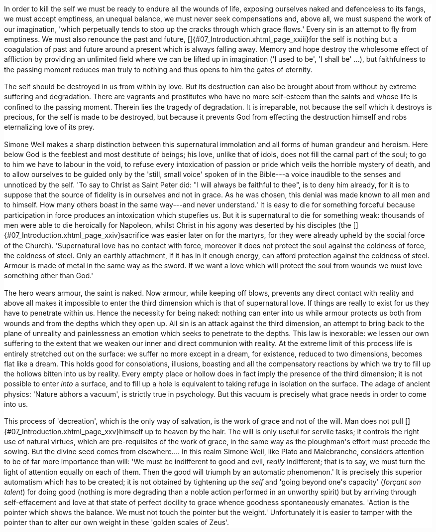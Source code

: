 In order to kill the self we must be ready to endure all the wounds of life, exposing ourselves naked and defenceless to its fangs, we must accept emptiness, an unequal balance, we must never seek compensations and, above all, we must suspend the work of our imagination, 'which perpetually tends to stop up the cracks through which grace flows.' Every sin is an attempt to fly from emptiness. We must also renounce the past and future, []{#07_Introduction.xhtml_page_xxiii}for the self is nothing but a coagulation of past and future around a present which is always falling away. Memory and hope destroy the wholesome effect of affliction by providing an unlimited field where we can be lifted up in imagination ('I used to be', 'I shall be' ...), but faithfulness to the passing moment reduces man truly to nothing and thus opens to him the gates of eternity.

The self should be destroyed in us from within by love. But its destruction can also be brought about from without by extreme suffering and degradation. There are vagrants and prostitutes who have no more self-esteem than the saints and whose life is confined to the passing moment. Therein lies the tragedy of degradation. It is irreparable, not because the self which it destroys is precious, for the self is made to be destroyed, but because it prevents God from effecting the destruction himself and robs eternalizing love of its prey.

Simone Weil makes a sharp distinction between this supernatural immolation and all forms of human grandeur and heroism. Here below God is the feeblest and most destitute of beings; his love, unlike that of idols, does not fill the carnal part of the soul; to go to him we have to labour in the void, to refuse every intoxication of passion or pride which veils the horrible mystery of death, and to allow ourselves to be guided only by the 'still, small voice' spoken of in the Bible---a voice inaudible to the senses and unnoticed by the self. 'To say to Christ as Saint Peter did: "I will always be faithful to thee", is to deny him already, for it is to suppose that the source of fidelity is in ourselves and not in grace. As he was chosen, this denial was made known to all men and to himself. How many others boast in the same way---and never understand.' It is easy to die for something forceful because participation in force produces an intoxication which stupefies us. But it is supernatural to die for something weak: thousands of men were able to die heroically for Napoleon, whilst Christ in his agony was deserted by his disciples (the []{#07_Introduction.xhtml_page_xxiv}sacrifice was easier later on for the martyrs, for they were already upheld by the social force of the Church). 'Supernatural love has no contact with force, moreover it does not protect the soul against the coldness of force, the coldness of steel. Only an earthly attachment, if it has in it enough energy, can afford protection against the coldness of steel. Armour is made of metal in the same way as the sword. If we want a love which will protect the soul from wounds we must love something other than God.'

The hero wears armour, the saint is naked. Now armour, while keeping off blows, prevents any direct contact with reality and above all makes it impossible to enter the third dimension which is that of supernatural love. If things are really to exist for us they have to penetrate within us. Hence the necessity for being naked: nothing can enter into us while armour protects us both from wounds and from the depths which they open up. All sin is an attack against the third dimension, an attempt to bring back to the plane of unreality and painlessness an emotion which seeks to penetrate to the depths. This law is inexorable: we lessen our own suffering to the extent that we weaken our inner and direct communion with reality. At the extreme limit of this process life is entirely stretched out on the surface: we suffer no more except in a dream, for existence, reduced to two dimensions, becomes flat like a dream. This holds good for consolations, illusions, boasting and all the compensatory reactions by which we try to fill up the hollows bitten into us by reality. Every empty place or hollow does in fact imply the presence of the third dimension; it is not possible to enter *into* a surface, and to fill up a hole is equivalent to taking refuge in isolation on the surface. The adage of ancient physics: 'Nature abhors a vacuum', is strictly true in psychology. But this vacuum is precisely what grace needs in order to come into us.

This process of 'decreation', which is the only way of salvation, is the work of grace and not of the will. Man does not pull []{#07_Introduction.xhtml_page_xxv}himself up to heaven by the hair. The will is only useful for servile tasks; it controls the right use of natural virtues, which are pre-requisites of the work of grace, in the same way as the ploughman's effort must precede the sowing. But the divine seed comes from elsewhere.... In this realm Simone Weil, like Plato and Malebranche, considers attention to be of far more importance than will: 'We must be indifferent to good and evil, *really* indifferent; that is to say, we must turn the light of attention equally on each of them. Then the good will triumph by an automatic phenomenon.' It is precisely this superior automatism which has to be created; it is not obtained by tightening up the *self* and 'going beyond one's capacity' (*forçant son talent*) for doing good (nothing is more degrading than a noble action performed in an unworthy spirit) but by arriving through self-effacement and love at that state of perfect docility to grace whence goodness spontaneously emanates. 'Action is the pointer which shows the balance. We must not touch the pointer but the weight.' Unfortunately it is easier to tamper with the pointer than to alter our own weight in these 'golden scales of Zeus'.
